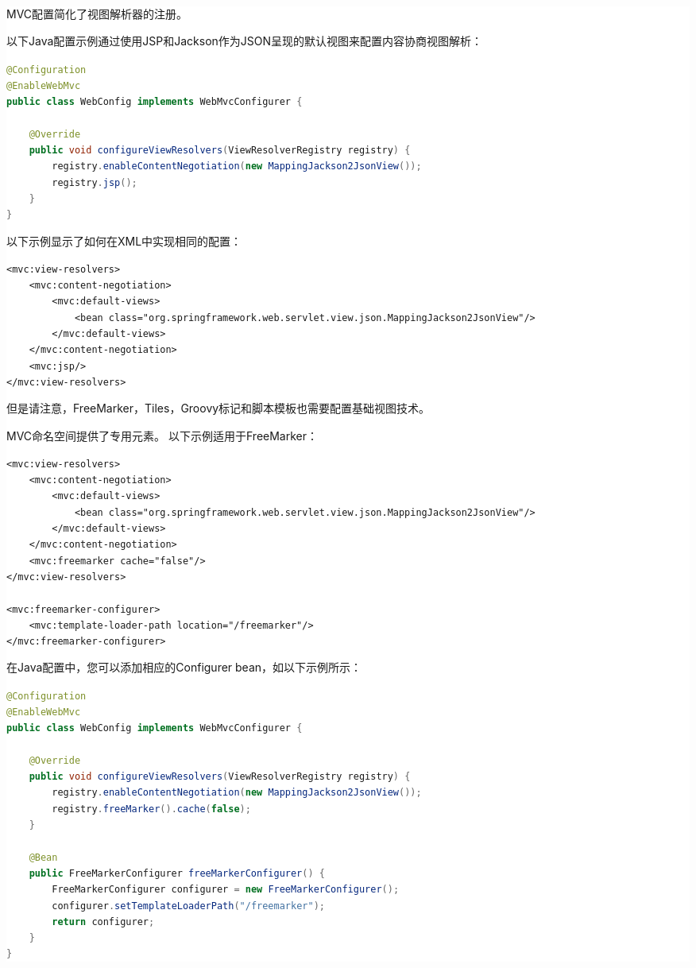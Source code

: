 MVC配置简化了视图解析器的注册。

以下Java配置示例通过使用JSP和Jackson作为JSON呈现的默认视图来配置内容协商视图解析：

```java
@Configuration
@EnableWebMvc
public class WebConfig implements WebMvcConfigurer {

    @Override
    public void configureViewResolvers(ViewResolverRegistry registry) {
        registry.enableContentNegotiation(new MappingJackson2JsonView());
        registry.jsp();
    }
}
```

以下示例显示了如何在XML中实现相同的配置：

```markup
<mvc:view-resolvers>
    <mvc:content-negotiation>
        <mvc:default-views>
            <bean class="org.springframework.web.servlet.view.json.MappingJackson2JsonView"/>
        </mvc:default-views>
    </mvc:content-negotiation>
    <mvc:jsp/>
</mvc:view-resolvers>
```

但是请注意，FreeMarker，Tiles，Groovy标记和脚本模板也需要配置基础视图技术。

MVC命名空间提供了专用元素。 以下示例适用于FreeMarker：

```markup
<mvc:view-resolvers>
    <mvc:content-negotiation>
        <mvc:default-views>
            <bean class="org.springframework.web.servlet.view.json.MappingJackson2JsonView"/>
        </mvc:default-views>
    </mvc:content-negotiation>
    <mvc:freemarker cache="false"/>
</mvc:view-resolvers>

<mvc:freemarker-configurer>
    <mvc:template-loader-path location="/freemarker"/>
</mvc:freemarker-configurer>
```

在Java配置中，您可以添加相应的Configurer bean，如以下示例所示：

```java
@Configuration
@EnableWebMvc
public class WebConfig implements WebMvcConfigurer {

    @Override
    public void configureViewResolvers(ViewResolverRegistry registry) {
        registry.enableContentNegotiation(new MappingJackson2JsonView());
        registry.freeMarker().cache(false);
    }

    @Bean
    public FreeMarkerConfigurer freeMarkerConfigurer() {
        FreeMarkerConfigurer configurer = new FreeMarkerConfigurer();
        configurer.setTemplateLoaderPath("/freemarker");
        return configurer;
    }
}
```